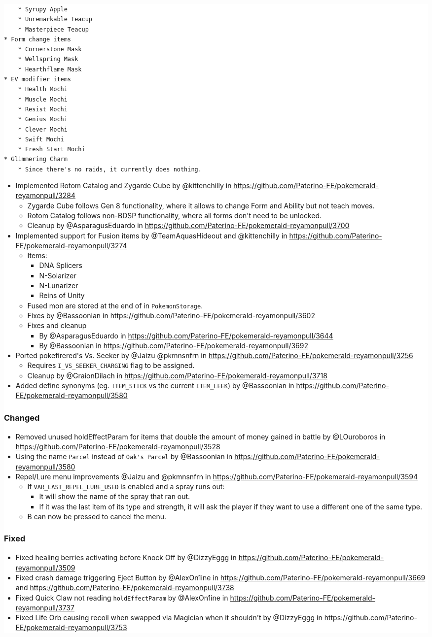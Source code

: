         * Syrupy Apple
        * Unremarkable Teacup
        * Masterpiece Teacup
    * Form change items
        * Cornerstone Mask
        * Wellspring Mask
        * Hearthflame Mask
    * EV modifier items
        * Health Mochi
        * Muscle Mochi
        * Resist Mochi
        * Genius Mochi
        * Clever Mochi
        * Swift Mochi
        * Fresh Start Mochi
    * Glimmering Charm
        * Since there's no raids, it currently does nothing.
* Implemented Rotom Catalog and Zygarde Cube by @kittenchilly in https://github.com/Paterino-FE/pokemerald-reyamonpull/3284
    * Zygarde Cube follows Gen 8 functionality, where it allows to change Form and Ability but not teach moves.
    * Rotom Catalog follows non-BDSP functionality, where all forms don't need to be unlocked.
    * Cleanup by @AsparagusEduardo in https://github.com/Paterino-FE/pokemerald-reyamonpull/3700
* Implemented support for Fusion items by @TeamAquasHideout and @kittenchilly in https://github.com/Paterino-FE/pokemerald-reyamonpull/3274
    * Items:
        * DNA Splicers
        * N-Solarizer
        * N-Lunarizer
        * Reins of Unity
    * Fused mon are stored at the end of in `PokemonStorage`.
    * Fixes by @Bassoonian in https://github.com/Paterino-FE/pokemerald-reyamonpull/3602
    * Fixes and cleanup
        * By @AsparagusEduardo in https://github.com/Paterino-FE/pokemerald-reyamonpull/3644
        * By @Bassoonian in https://github.com/Paterino-FE/pokemerald-reyamonpull/3692
* Ported pokefirered's Vs. Seeker by @Jaizu @pkmnsnfrn in https://github.com/Paterino-FE/pokemerald-reyamonpull/3256
    * Requires `I_VS_SEEKER_CHARGING` flag to be assigned.
    * Cleanup by @GraionDilach in https://github.com/Paterino-FE/pokemerald-reyamonpull/3718
* Added define synonyms (eg. `ITEM_STICK` vs the current `ITEM_LEEK`) by @Bassoonian in https://github.com/Paterino-FE/pokemerald-reyamonpull/3580
### Changed
* Removed unused holdEffectParam for items that double the amount of money gained in battle by @LOuroboros in https://github.com/Paterino-FE/pokemerald-reyamonpull/3528
* Using the name `Parcel` instead of `Oak's Parcel` by @Bassoonian in https://github.com/Paterino-FE/pokemerald-reyamonpull/3580
* Repel/Lure menu improvements @Jaizu and @pkmnsnfrn in https://github.com/Paterino-FE/pokemerald-reyamonpull/3594
    * If `VAR_LAST_REPEL_LURE_USED` is enabled and a spray runs out:
        * It will show the name of the spray that ran out.
        * If it was the last item of its type and strength, it will ask the player if they want to use a different one of the same type.
    * B can now be pressed to cancel the menu.
### Fixed
* Fixed healing berries activating before Knock Off by @DizzyEggg in https://github.com/Paterino-FE/pokemerald-reyamonpull/3509
* Fixed crash damage triggering Eject Button by @AlexOn1ine in https://github.com/Paterino-FE/pokemerald-reyamonpull/3669 and https://github.com/Paterino-FE/pokemerald-reyamonpull/3738
* Fixed Quick Claw not reading `holdEffectParam` by @AlexOn1ine in https://github.com/Paterino-FE/pokemerald-reyamonpull/3737
* Fixed Life Orb causing recoil when swapped via Magician when it shouldn't by @DizzyEggg in https://github.com/Paterino-FE/pokemerald-reyamonpull/3753
